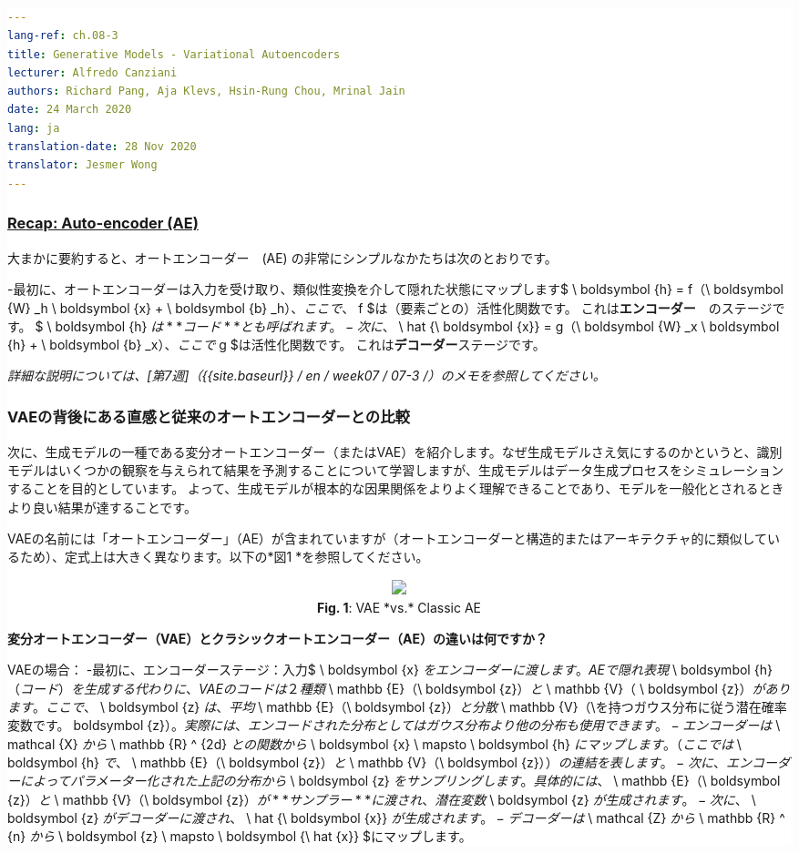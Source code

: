 ```yaml
---
lang-ref: ch.08-3
title: Generative Models - Variational Autoencoders
lecturer: Alfredo Canziani
authors: Richard Pang, Aja Klevs, Hsin-Rung Chou, Mrinal Jain
date: 24 March 2020
lang: ja
translation-date: 28 Nov 2020
translator: Jesmer Wong
---
```



### [Recap: Auto-encoder (AE)](https://www.youtube.com/watch?v=7Rb4s9wNOmc&t=155s)



大まかに要約すると、オートエンコーダー　(AE) の非常にシンプルなかたちは次のとおりです。

-最初に、オートエンコーダーは入力を受け取り、類似性変換を介して隠れた状態にマップします$ \ boldsymbol {h} = f（\ boldsymbol {W} _h \ boldsymbol {x} + \ boldsymbol {b} _h）$、 ここで、$ f $は（要素ごとの）活性化関数です。 これは**エンコーダー**　のステージです。 $ \ boldsymbol {h} $は　**コード**　とも呼ばれます。
-次に、$ \ hat {\ boldsymbol {x}} = g（\ boldsymbol {W} _x \ boldsymbol {h} + \ boldsymbol {b} _x）$、ここで$ g $は活性化関数です。 これは**デコーダー**ステージです。

*詳細な説明については、[第7週]（{{site.baseurl}} / en / week07 / 07-3 /）のメモを参照してください。*




### VAEの背後にある直感と従来のオートエンコーダーとの比較

次に、生成モデルの一種である変分オートエンコーダー（またはVAE）を紹介します。なぜ生成モデルさえ気にするのかというと、識別モデルはいくつかの観察を与えられて結果を予測することについて学習しますが、生成モデルはデータ生成プロセスをシミュレーションすることを目的としています。 よって、生成モデルが根本的な因果関係をよりよく理解できることであり、モデルを一般化とされるときより良い結果が達することです。

VAEの名前には「オートエンコーダー」（AE）が含まれていますが（オートエンコーダーと構造的またはアーキテクチャ的に類似しているため）、定式上は大きく異なります。以下の*図1 *を参照してください。

<center>
<img src="{{site.baseurl}}/images/week08/08-3/fig_1.png" height="400px" /><br>
<b>Fig. 1</b>: VAE *vs.* Classic AE
</center>



**変分オートエンコーダー（VAE）とクラシックオートエンコーダー（AE）の違いは何ですか？**

VAEの場合：
-最初に、エンコーダーステージ：入力$ \ boldsymbol {x} $をエンコーダーに渡します。 AEで隠れ表現$ \ boldsymbol {h} $（コード）を生成する代わりに、VAEのコードは２種類$ \ mathbb {E}（\ boldsymbol {z}）$と$ \ mathbb {V}（ \ boldsymbol {z}）$があります。ここで、$ \ boldsymbol {z} $は、平均$ \ mathbb {E}（\ boldsymbol {z}）$と分散$ \ mathbb {V}（\を持つガウス分布に従う潜在確率変数です。 boldsymbol {z}）$。実際には、エンコードされた分布としてはガウス分布より他の分布も使用できます。
-エンコーダーは$ \ mathcal {X} $から$ \ mathbb {R} ^ {2d} $との関数から$ \ boldsymbol {x} \ mapsto \ boldsymbol {h} $にマップします。（ここでは$ \ boldsymbol {h} $で、$ \ mathbb {E}（\ boldsymbol {z}）$と$ \ mathbb {V}（\ boldsymbol {z}）$）の連結を表します。
-次に、エンコーダーによってパラメーター化された上記の分布から$ \ boldsymbol {z} $をサンプリングします。具体的には、$ \ mathbb {E}（\ boldsymbol {z}）$と$ \ mathbb {V}（\ boldsymbol {z}）$が**サンプラー**に渡され、潜在変数$ \ boldsymbol {z} $が生成されます。
-次に、$ \ boldsymbol {z} $がデコーダーに渡され、$ \ hat {\ boldsymbol {x}} $が生成されます。
-デコーダーは$ \ mathcal {Z} $から$ \ mathbb {R} ^ {n} $から$ \ boldsymbol {z} \ mapsto \ boldsymbol {\ hat {x}} $にマップします。
